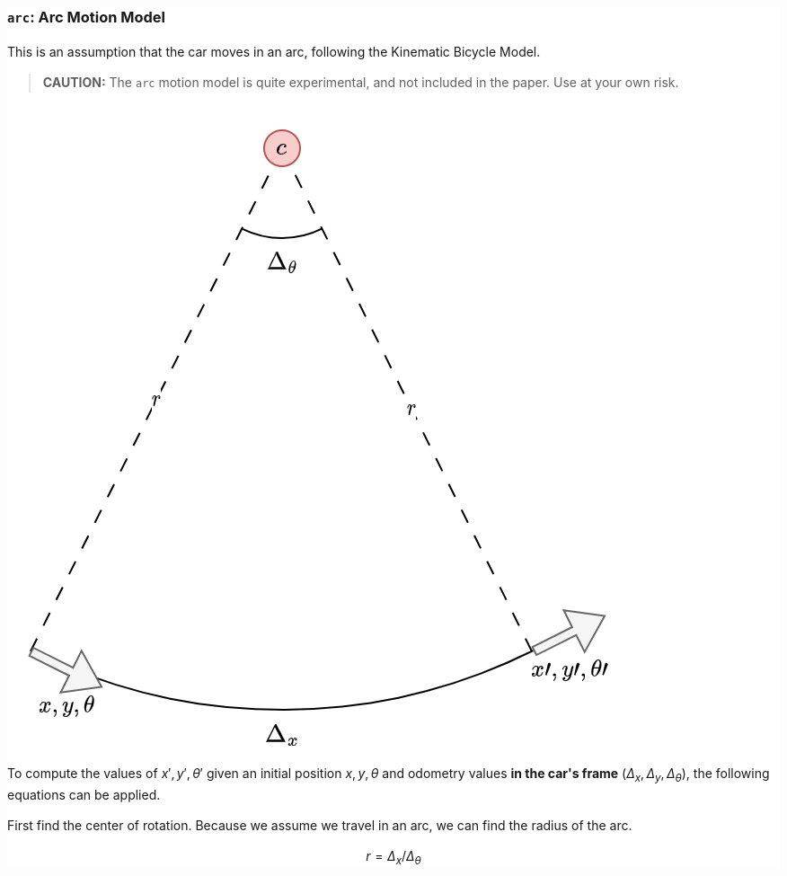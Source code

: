 ### `arc`: Arc Motion Model

This is an assumption that the car moves in an arc, following the Kinematic Bicycle Model.

> **CAUTION:** The `arc` motion model is quite experimental, and not included in the paper. Use at your own risk.

![arc_img](docs/Arc%20Motion%20Model.png)

To compute the values of $x', y', \theta'$ given an initial position $x, y, \theta$ and odometry values **in the car's frame** ($\Delta_{x}, \Delta_{y}, \Delta_{\theta}$), the following equations can be applied.

First find the center of rotation. Because we assume we travel in an arc, we can find the radius of the arc.

$$r = \Delta_{x} / \Delta_{\theta}$$

